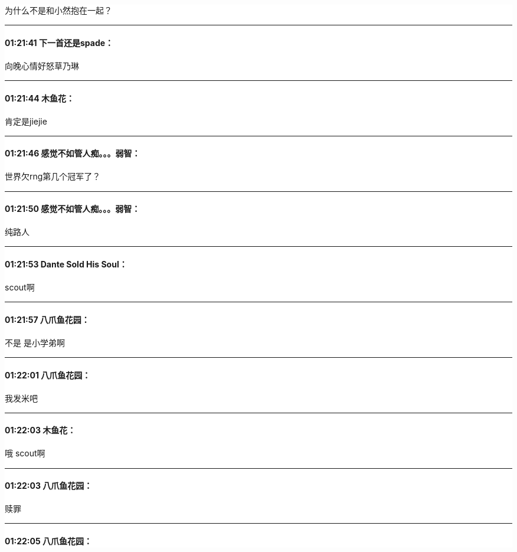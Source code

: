 为什么不是和小然抱在一起？

*****

#### 01:21:41  下一首还是spade：

向晚心情好怒草乃琳

*****

#### 01:21:44  木鱼花：

肯定是jiejie

*****

#### 01:21:46  感觉不如管人痴。。。弱智：

世界欠rng第几个冠军了？

*****

#### 01:21:50  感觉不如管人痴。。。弱智：

纯路人

*****

#### 01:21:53  Dante Sold His Soul：

scout啊

*****

#### 01:21:57  八爪鱼花园：

不是 是小学弟啊

*****

#### 01:22:01  八爪鱼花园：

我发米吧

*****

#### 01:22:03  木鱼花：

哦 scout啊

*****

#### 01:22:03  八爪鱼花园：

赎罪

*****

#### 01:22:05  八爪鱼花园：
